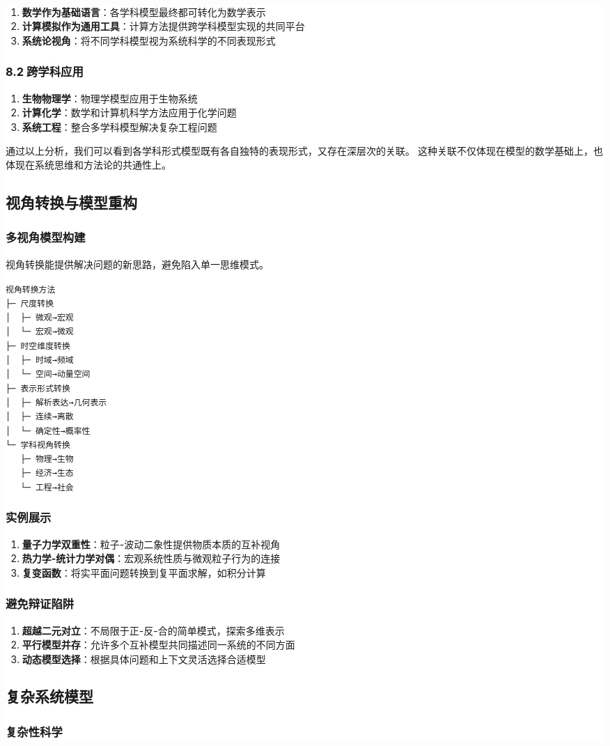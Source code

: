 1. **数学作为基础语言**：各学科模型最终都可转化为数学表示
2. **计算模拟作为通用工具**：计算方法提供跨学科模型实现的共同平台
3. **系统论视角**：将不同学科模型视为系统科学的不同表现形式

### 8.2 跨学科应用

1. **生物物理学**：物理学模型应用于生物系统
2. **计算化学**：数学和计算机科学方法应用于化学问题
3. **系统工程**：整合多学科模型解决复杂工程问题

通过以上分析，我们可以看到各学科形式模型既有各自独特的表现形式，又存在深层次的关联。
这种关联不仅体现在模型的数学基础上，也体现在系统思维和方法论的共通性上。

## 视角转换与模型重构

### 多视角模型构建

视角转换能提供解决问题的新思路，避免陷入单一思维模式。

```text
视角转换方法
├─ 尺度转换
│  ├─ 微观→宏观
│  └─ 宏观→微观
├─ 时空维度转换
│  ├─ 时域→频域
│  └─ 空间→动量空间
├─ 表示形式转换
│  ├─ 解析表达→几何表示
│  ├─ 连续→离散
│  └─ 确定性→概率性
└─ 学科视角转换
   ├─ 物理→生物
   ├─ 经济→生态
   └─ 工程→社会
```

### 实例展示

1. **量子力学双重性**：粒子-波动二象性提供物质本质的互补视角
2. **热力学-统计力学对偶**：宏观系统性质与微观粒子行为的连接
3. **复变函数**：将实平面问题转换到复平面求解，如积分计算

### 避免辩证陷阱

1. **超越二元对立**：不局限于正-反-合的简单模式，探索多维表示
2. **平行模型并存**：允许多个互补模型共同描述同一系统的不同方面
3. **动态模型选择**：根据具体问题和上下文灵活选择合适模型

## 复杂系统模型

### 复杂性科学
